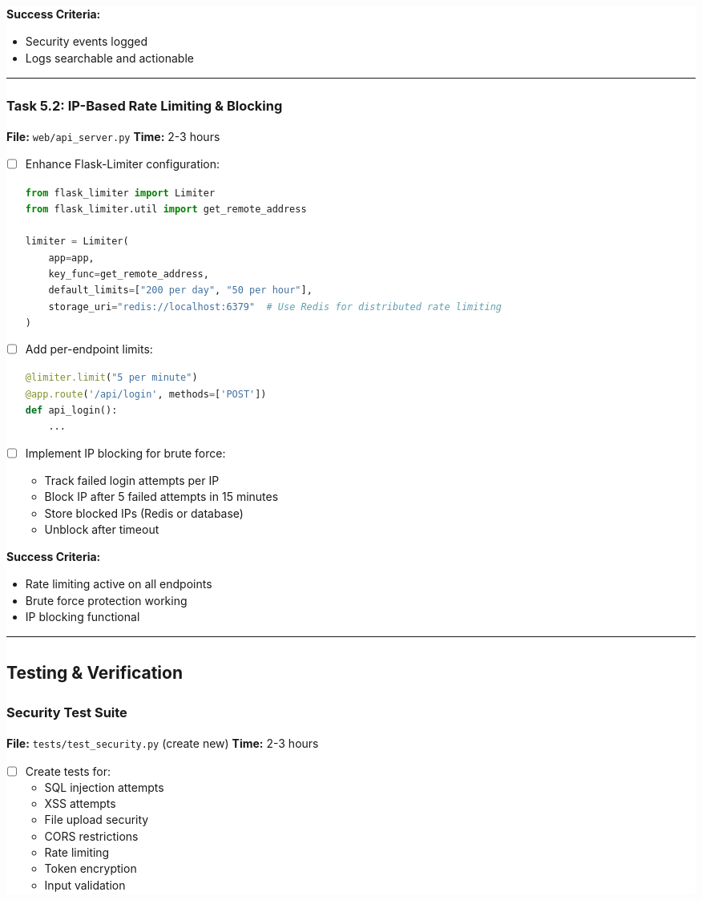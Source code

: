 **Success Criteria:**
- Security events logged
- Logs searchable and actionable

---

### Task 5.2: IP-Based Rate Limiting & Blocking
**File:** `web/api_server.py`
**Time:** 2-3 hours

- [ ] Enhance Flask-Limiter configuration:
  ```python
  from flask_limiter import Limiter
  from flask_limiter.util import get_remote_address
  
  limiter = Limiter(
      app=app,
      key_func=get_remote_address,
      default_limits=["200 per day", "50 per hour"],
      storage_uri="redis://localhost:6379"  # Use Redis for distributed rate limiting
  )
  ```

- [ ] Add per-endpoint limits:
  ```python
  @limiter.limit("5 per minute")
  @app.route('/api/login', methods=['POST'])
  def api_login():
      ...
  ```

- [ ] Implement IP blocking for brute force:
  - Track failed login attempts per IP
  - Block IP after 5 failed attempts in 15 minutes
  - Store blocked IPs (Redis or database)
  - Unblock after timeout

**Success Criteria:**
- Rate limiting active on all endpoints
- Brute force protection working
- IP blocking functional

---

## Testing & Verification

### Security Test Suite
**File:** `tests/test_security.py` (create new)
**Time:** 2-3 hours

- [ ] Create tests for:
  - SQL injection attempts
  - XSS attempts
  - File upload security
  - CORS restrictions
  - Rate limiting
  - Token encryption
  - Input validation
